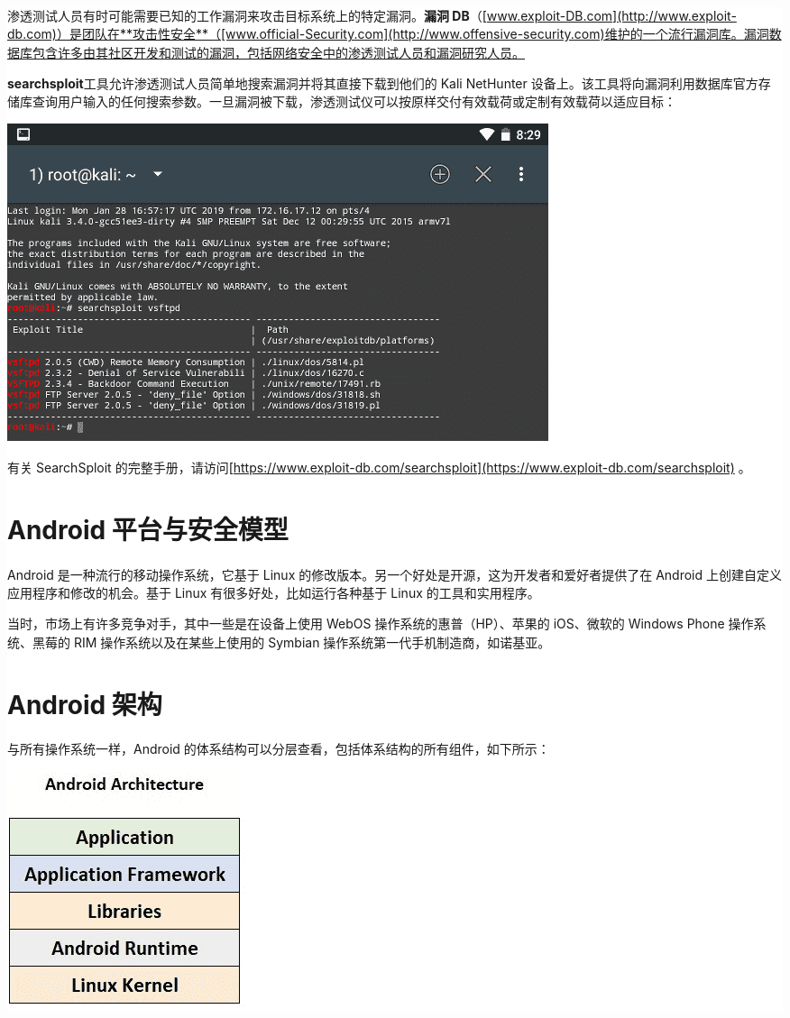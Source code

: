 渗透测试人员有时可能需要已知的工作漏洞来攻击目标系统上的特定漏洞。**漏洞 DB**（[www.exploit-DB.com](http://www.exploit-db.com)）是团队在**攻击性安全**（[www.official-Security.com](http://www.offensive-security.com)维护的一个流行漏洞库。漏洞数据库包含许多由其社区开发和测试的漏洞，包括网络安全中的渗透测试人员和漏洞研究人员。

**searchsploit**工具允许渗透测试人员简单地搜索漏洞并将其直接下载到他们的 Kali NetHunter 设备上。该工具将向漏洞利用数据库官方存储库查询用户输入的任何搜索参数。一旦漏洞被下载，渗透测试仪可以按原样交付有效载荷或定制有效载荷以适应目标：

![image](img/efe62ad5-27ca-4609-aff8-13e688330440.png)

有关 SearchSploit 的完整手册，请访问[https://www.exploit-db.com/searchsploit](https://www.exploit-db.com/searchsploit) 。

# Android 平台与安全模型

Android 是一种流行的移动操作系统，它基于 Linux 的修改版本。另一个好处是开源，这为开发者和爱好者提供了在 Android 上创建自定义应用程序和修改的机会。基于 Linux 有很多好处，比如运行各种基于 Linux 的工具和实用程序。

当时，市场上有许多竞争对手，其中一些是在设备上使用 WebOS 操作系统的惠普（HP）、苹果的 iOS、微软的 Windows Phone 操作系统、黑莓的 RIM 操作系统以及在某些上使用的 Symbian 操作系统第一代手机制造商，如诺基亚。

# Android 架构

与所有操作系统一样，Android 的体系结构可以分层查看，包括体系结构的所有组件，如下所示：

![image](img/c6281c2f-f394-42e2-8458-d22a550d52bc.jpg)
